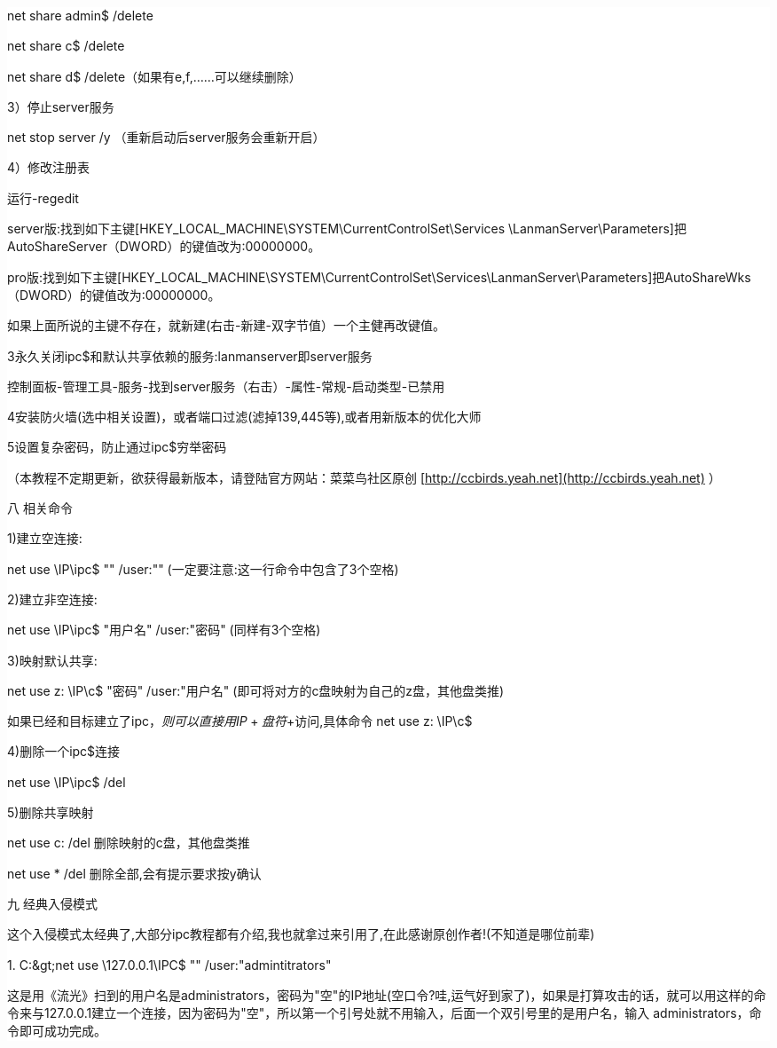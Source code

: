 net share admin$ /delete

net share c$ /delete

net share d$ /delete（如果有e,f,……可以继续删除）

3）停止server服务

net stop server /y （重新启动后server服务会重新开启）

4）修改注册表

运行-regedit

server版:找到如下主键[HKEY_LOCAL_MACHINE\SYSTEM\CurrentControlSet\Services \LanmanServer\Parameters]把AutoShareServer（DWORD）的键值改为:00000000。

pro版:找到如下主键[HKEY_LOCAL_MACHINE\SYSTEM\CurrentControlSet\Services\LanmanServer\Parameters]把AutoShareWks（DWORD）的键值改为:00000000。

如果上面所说的主键不存在，就新建(右击-新建-双字节值）一个主健再改键值。

3永久关闭ipc$和默认共享依赖的服务:lanmanserver即server服务

控制面板-管理工具-服务-找到server服务（右击）-属性-常规-启动类型-已禁用

4安装防火墙(选中相关设置)，或者端口过滤(滤掉139,445等),或者用新版本的优化大师

5设置复杂密码，防止通过ipc$穷举密码

（本教程不定期更新，欲获得最新版本，请登陆官方网站：菜菜鸟社区原创 [http://ccbirds.yeah.net](http://ccbirds.yeah.net) ）

八 相关命令

1)建立空连接:

net use \\IP\ipc$ &quot;&quot; /user:&quot;&quot;        (一定要注意:这一行命令中包含了3个空格)

2)建立非空连接:

net use \\IP\ipc$ &quot;用户名&quot; /user:&quot;密码&quot;     (同样有3个空格)

3)映射默认共享:

net use z: \\IP\c$ &quot;密码&quot; /user:&quot;用户名&quot;       (即可将对方的c盘映射为自己的z盘，其他盘类推)

如果已经和目标建立了ipc$，则可以直接用IP+盘符+$访问,具体命令 net use z: \\IP\c$

4)删除一个ipc$连接

net use \\IP\ipc$ /del

5)删除共享映射

net use c: /del 删除映射的c盘，其他盘类推

net use * /del 删除全部,会有提示要求按y确认

九 经典入侵模式

这个入侵模式太经典了,大部分ipc教程都有介绍,我也就拿过来引用了,在此感谢原创作者!(不知道是哪位前辈)

1\. C:\&gt;net use \\127.0.0.1\IPC$ &quot;&quot; /user:&quot;admintitrators&quot;

这是用《流光》扫到的用户名是administrators，密码为&quot;空&quot;的IP地址(空口令?哇,运气好到家了)，如果是打算攻击的话，就可以用这样的命令来与127.0.0.1建立一个连接，因为密码为&quot;空&quot;，所以第一个引号处就不用输入，后面一个双引号里的是用户名，输入 administrators，命令即可成功完成。
